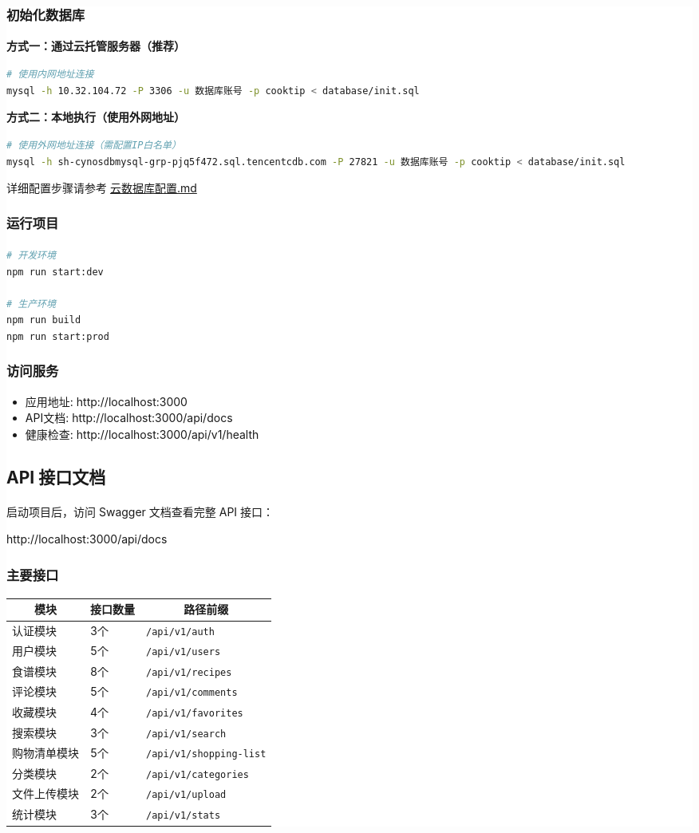 ### 初始化数据库

**方式一：通过云托管服务器（推荐）**

```bash
# 使用内网地址连接
mysql -h 10.32.104.72 -P 3306 -u 数据库账号 -p cooktip < database/init.sql
```

**方式二：本地执行（使用外网地址）**

```bash
# 使用外网地址连接（需配置IP白名单）
mysql -h sh-cynosdbmysql-grp-pjq5f472.sql.tencentcdb.com -P 27821 -u 数据库账号 -p cooktip < database/init.sql
```

详细配置步骤请参考 [云数据库配置.md](./云数据库配置.md)

### 运行项目

```bash
# 开发环境
npm run start:dev

# 生产环境
npm run build
npm run start:prod
```

### 访问服务

- 应用地址: http://localhost:3000
- API文档: http://localhost:3000/api/docs
- 健康检查: http://localhost:3000/api/v1/health

## API 接口文档

启动项目后，访问 Swagger 文档查看完整 API 接口：

http://localhost:3000/api/docs

### 主要接口

| 模块 | 接口数量 | 路径前缀 |
|------|---------|----------|
| 认证模块 | 3个 | `/api/v1/auth` |
| 用户模块 | 5个 | `/api/v1/users` |
| 食谱模块 | 8个 | `/api/v1/recipes` |
| 评论模块 | 5个 | `/api/v1/comments` |
| 收藏模块 | 4个 | `/api/v1/favorites` |
| 搜索模块 | 3个 | `/api/v1/search` |
| 购物清单模块 | 5个 | `/api/v1/shopping-list` |
| 分类模块 | 2个 | `/api/v1/categories` |
| 文件上传模块 | 2个 | `/api/v1/upload` |
| 统计模块 | 3个 | `/api/v1/stats` |
